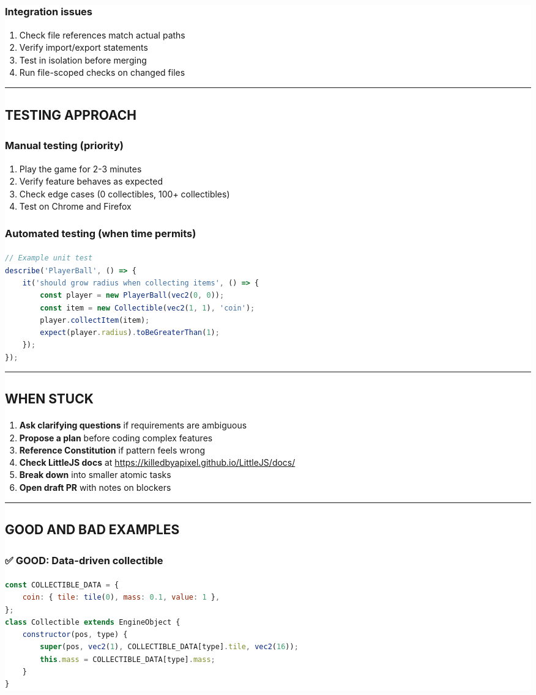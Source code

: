 ### Integration issues
1. Check file references match actual paths
2. Verify import/export statements
3. Test in isolation before merging
4. Run file-scoped checks on changed files

---

## TESTING APPROACH

### Manual testing (priority)
1. Play the game for 2-3 minutes
2. Verify feature behaves as expected
3. Check edge cases (0 collectibles, 100+ collectibles)
4. Test on Chrome and Firefox

### Automated testing (when time permits)
```javascript
// Example unit test
describe('PlayerBall', () => {
    it('should grow radius when collecting items', () => {
        const player = new PlayerBall(vec2(0, 0));
        const item = new Collectible(vec2(1, 1), 'coin');
        player.collectItem(item);
        expect(player.radius).toBeGreaterThan(1);
    });
});
```

---

## WHEN STUCK

1. **Ask clarifying questions** if requirements are ambiguous
2. **Propose a plan** before coding complex features
3. **Reference Constitution** if pattern feels wrong
4. **Check LittleJS docs** at https://killedbyapixel.github.io/LittleJS/docs/
5. **Break down** into smaller atomic tasks
6. **Open draft PR** with notes on blockers

---

## GOOD AND BAD EXAMPLES

### ✅ GOOD: Data-driven collectible
```javascript
const COLLECTIBLE_DATA = {
    coin: { tile: tile(0), mass: 0.1, value: 1 },
};
class Collectible extends EngineObject {
    constructor(pos, type) {
        super(pos, vec2(1), COLLECTIBLE_DATA[type].tile, vec2(16));
        this.mass = COLLECTIBLE_DATA[type].mass;
    }
}
```
